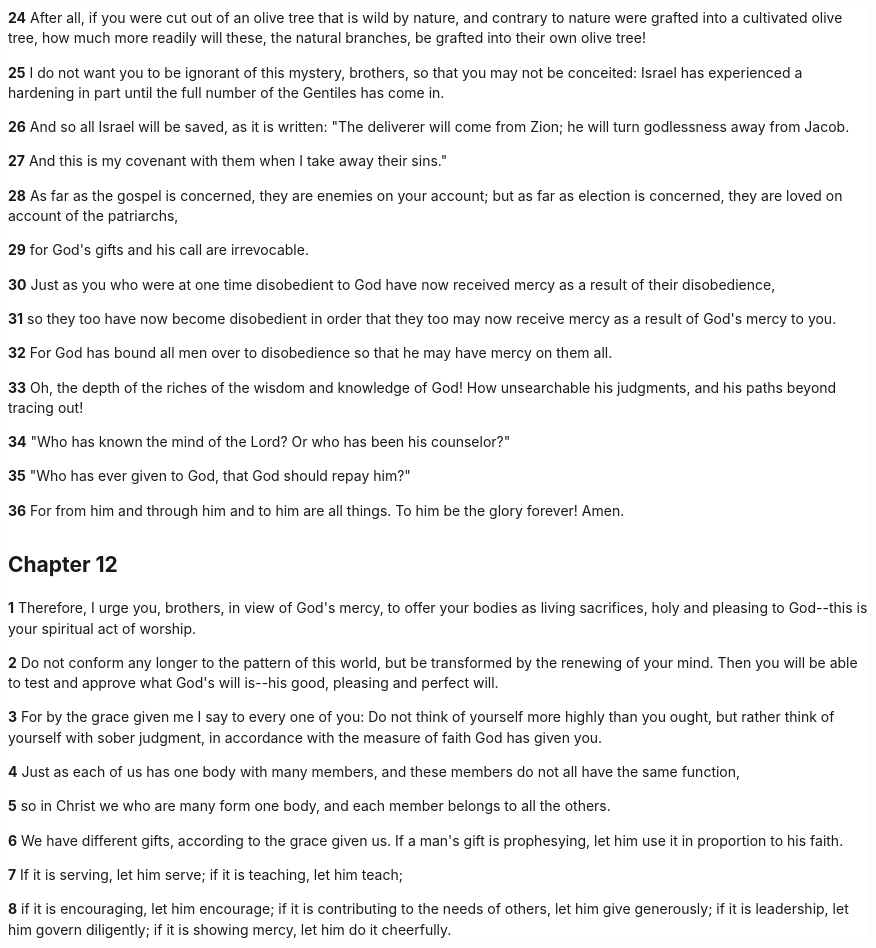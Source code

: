 **24** After all, if you were cut out of an olive tree that is wild by nature, and contrary to nature were grafted into a cultivated olive tree, how much more readily will these, the natural branches, be grafted into their own olive tree!

**25** I do not want you to be ignorant of this mystery, brothers, so that you may not be conceited: Israel has experienced a hardening in part until the full number of the Gentiles has come in.

**26** And so all Israel will be saved, as it is written: "The deliverer will come from Zion; he will turn godlessness away from Jacob.

**27** And this is my covenant with them when I take away their sins."

**28** As far as the gospel is concerned, they are enemies on your account; but as far as election is concerned, they are loved on account of the patriarchs,

**29** for God's gifts and his call are irrevocable.

**30** Just as you who were at one time disobedient to God have now received mercy as a result of their disobedience,

**31** so they too have now become disobedient in order that they too may now receive mercy as a result of God's mercy to you.

**32** For God has bound all men over to disobedience so that he may have mercy on them all.

**33** Oh, the depth of the riches of the wisdom and knowledge of God! How unsearchable his judgments, and his paths beyond tracing out!

**34** "Who has known the mind of the Lord? Or who has been his counselor?"

**35** "Who has ever given to God, that God should repay him?"

**36** For from him and through him and to him are all things. To him be the glory forever! Amen.

## Chapter 12

**1** Therefore, I urge you, brothers, in view of God's mercy, to offer your bodies as living sacrifices, holy and pleasing to God--this is your spiritual act of worship.

**2** Do not conform any longer to the pattern of this world, but be transformed by the renewing of your mind. Then you will be able to test and approve what God's will is--his good, pleasing and perfect will.

**3** For by the grace given me I say to every one of you: Do not think of yourself more highly than you ought, but rather think of yourself with sober judgment, in accordance with the measure of faith God has given you.

**4** Just as each of us has one body with many members, and these members do not all have the same function,

**5** so in Christ we who are many form one body, and each member belongs to all the others.

**6** We have different gifts, according to the grace given us. If a man's gift is prophesying, let him use it in proportion to his faith.

**7** If it is serving, let him serve; if it is teaching, let him teach;

**8** if it is encouraging, let him encourage; if it is contributing to the needs of others, let him give generously; if it is leadership, let him govern diligently; if it is showing mercy, let him do it cheerfully.
